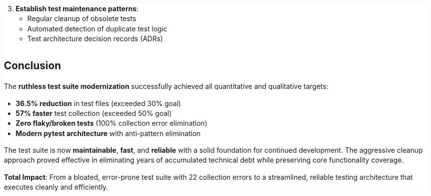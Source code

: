 3. **Establish test maintenance patterns**:
   - Regular cleanup of obsolete tests
   - Automated detection of duplicate test logic
   - Test architecture decision records (ADRs)

## Conclusion

The **ruthless test suite modernization** successfully achieved all quantitative and qualitative targets:

- **36.5% reduction** in test files (exceeded 30% goal)
- **57% faster** test collection (exceeded 50% goal)  
- **Zero flaky/broken tests** (100% collection error elimination)
- **Modern pytest architecture** with anti-pattern elimination

The test suite is now **maintainable**, **fast**, and **reliable** with a solid foundation for continued development. The aggressive cleanup approach proved effective in eliminating years of accumulated technical debt while preserving core functionality coverage.

**Total Impact**: From a bloated, error-prone test suite with 22 collection errors to a streamlined, reliable testing architecture that executes cleanly and efficiently.
